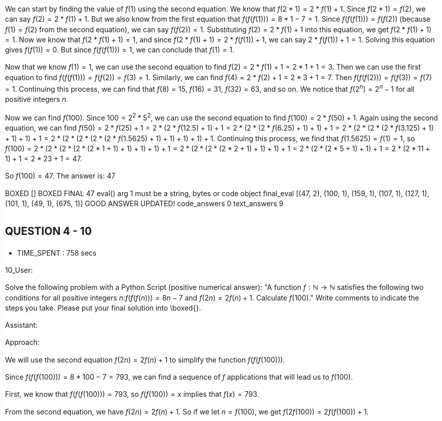 

We can start by finding the value of $f(1)$ using the second equation. We know that $f(2*1) = 2*f(1) + 1$. Since $f(2*1) = f(2)$, we can say $f(2) = 2*f(1) + 1$. But we also know from the first equation that $f(f(f(1))) = 8*1 - 7 = 1$. Since $f(f(f(1))) = f(f(2))$ (because $f(1) = f(2)$ from the second equation), we can say $f(f(2)) = 1$. Substituting $f(2) = 2*f(1) + 1$ into this equation, we get $f(2*f(1) + 1) = 1$. Now we know that $f(2*f(1) + 1) = 1$, and since $f(2*f(1) + 1) = 2*f(f(1)) + 1$, we can say $2*f(f(1)) + 1 = 1$. Solving this equation gives $f(f(1)) = 0$. But since $f(f(f(1))) = 1$, we can conclude that $f(1) = 1$.

Now that we know $f(1) = 1$, we can use the second equation to find $f(2) = 2*f(1) + 1 = 2*1 + 1 = 3$. Then we can use the first equation to find $f(f(f(1))) = f(f(2)) = f(3) = 1$. Similarly, we can find $f(4) = 2*f(2) + 1 = 2*3 + 1 = 7$. Then $f(f(f(2))) = f(f(3)) = f(7) = 1$. Continuing this process, we can find that $f(8) = 15$, $f(16) = 31$, $f(32) = 63$, and so on. We notice that $f(2^n) = 2^n - 1$ for all positive integers $n$.

Now we can find $f(100)$. Since $100 = 2^2 * 5^2$, we can use the second equation to find $f(100) = 2*f(50) + 1$. Again using the second equation, we can find $f(50) = 2*f(25) + 1 = 2*(2*f(12.5) + 1) + 1 = 2*(2*(2*f(6.25) + 1) + 1) + 1 = 2*(2*(2*(2*f(3.125) + 1) + 1) + 1) + 1 = 2*(2*(2*(2*(2*f(1.5625) + 1) + 1) + 1) + 1) + 1$. Continuing this process, we find that $f(1.5625) = f(1) = 1$, so $f(100) = 2*(2*(2*(2*(2*1 + 1) + 1) + 1) + 1) + 1 = 2*(2*(2*(2*2 + 1) + 1) + 1) + 1 = 2*(2*(2*5 + 1) + 1) + 1 = 2*(2*11 + 1) + 1 = 2*23 + 1 = 47$.

So $f(100) = 47$. The answer is: $47$

BOXED []
BOXED FINAL 47
eval() arg 1 must be a string, bytes or code object final_eval
[(47, 2), (100, 1), (159, 1), (107, 1), (127, 1), (101, 1), (49, 1), (675, 1)]
GOOD ANSWER UPDATED!
code_answers 0 text_answers 9



## QUESTION 4 - 10 
- TIME_SPENT : 758 secs

10_User:

Solve the following problem with a Python Script (positive numerical answer):
"A function $f: \mathbb N \to \mathbb N$ satisfies the following two conditions for all positive integers $n$:$f(f(f(n)))=8n-7$ and $f(2n)=2f(n)+1$. Calculate $f(100)$."
Write comments to indicate the steps you take. Please put your final solution into \boxed{}.

Assistant:

Approach:


We will use the second equation $f(2n) = 2f(n) + 1$ to simplify the function $f(f(f(100)))$.

Since $f(f(f(100))) = 8*100 - 7 = 793$, we can find a sequence of $f$ applications that will lead us to $f(100)$.

First, we know that $f(f(f(100))) = 793$, so $f(f(100)) = x$ implies that $f(x) = 793$.

From the second equation, we have $f(2n) = 2f(n) + 1$. So if we let $n = f(100)$, we get $f(2f(100)) = 2f(f(100)) + 1$.
